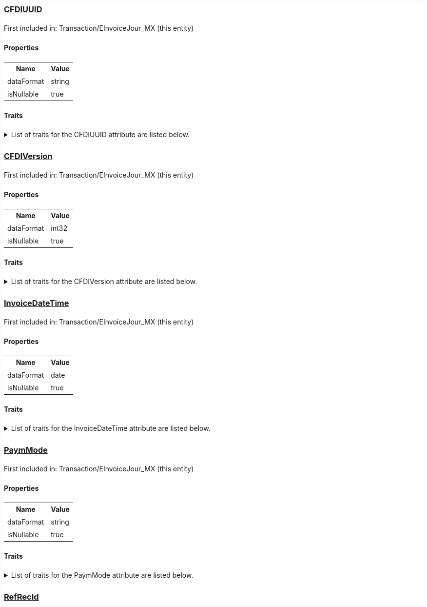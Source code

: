 ### <a href=#CFDIUUID name="CFDIUUID">CFDIUUID</a>

First included in: Transaction/EInvoiceJour_MX (this entity)  

#### Properties

<table><tr><th>Name</th><th>Value</th></tr><tr><td>dataFormat</td><td>string</td></tr><tr><td>isNullable</td><td>true</td></tr></table>

#### Traits

<details><summary>List of traits for the CFDIUUID attribute are listed below.</summary></details>

### <a href=#CFDIVersion name="CFDIVersion">CFDIVersion</a>

First included in: Transaction/EInvoiceJour_MX (this entity)  

#### Properties

<table><tr><th>Name</th><th>Value</th></tr><tr><td>dataFormat</td><td>int32</td></tr><tr><td>isNullable</td><td>true</td></tr></table>

#### Traits

<details><summary>List of traits for the CFDIVersion attribute are listed below.</summary></details>

### <a href=#InvoiceDateTime name="InvoiceDateTime">InvoiceDateTime</a>

First included in: Transaction/EInvoiceJour_MX (this entity)  

#### Properties

<table><tr><th>Name</th><th>Value</th></tr><tr><td>dataFormat</td><td>date</td></tr><tr><td>isNullable</td><td>true</td></tr></table>

#### Traits

<details><summary>List of traits for the InvoiceDateTime attribute are listed below.</summary></details>

### <a href=#PaymMode name="PaymMode">PaymMode</a>

First included in: Transaction/EInvoiceJour_MX (this entity)  

#### Properties

<table><tr><th>Name</th><th>Value</th></tr><tr><td>dataFormat</td><td>string</td></tr><tr><td>isNullable</td><td>true</td></tr></table>

#### Traits

<details><summary>List of traits for the PaymMode attribute are listed below.</summary></details>

### <a href=#RefRecId name="RefRecId">RefRecId</a>

